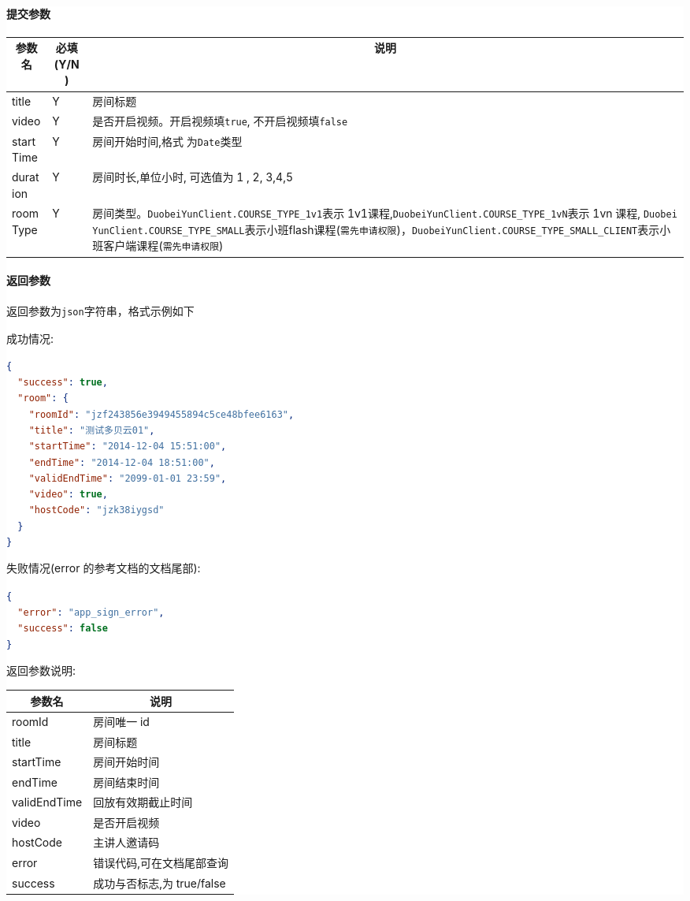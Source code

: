 #### 提交参数

| 参数名     | 必填(Y/N)   | 说明      |
| -----     | -----      | ------    |
|      title       |  Y          |       房间标题   |
|     video     |  Y          |   是否开启视频。开启视频填`true`, 不开启视频填`false`   |
|      startTime     |  Y          |      房间开始时间,格式 为`Date`类型   |
|     duration     |  Y          |   房间时长,单位小时, 可选值为 1 , 2, 3,4,5   |
|      roomType     |  Y          |       房间类型。`DuobeiYunClient.COURSE_TYPE_1v1`表示 1v1课程,`DuobeiYunClient.COURSE_TYPE_1vN`表示 1vn 课程, `DuobeiYunClient.COURSE_TYPE_SMALL`表示小班flash课程(`需先申请权限`)，`DuobeiYunClient.COURSE_TYPE_SMALL_CLIENT`表示小班客户端课程(`需先申请权限`)|

#### 返回参数

返回参数为`json`字符串，格式示例如下

成功情况:

```json
{
  "success": true,
  "room": {
    "roomId": "jzf243856e3949455894c5ce48bfee6163",
    "title": "测试多贝云01",
    "startTime": "2014-12-04 15:51:00",
    "endTime": "2014-12-04 18:51:00",
    "validEndTime": "2099-01-01 23:59",
    "video": true,
    "hostCode": "jzk38iygsd"
  }
}

```

失败情况(error 的参考文档的文档尾部):
```json
{
  "error": "app_sign_error",
  "success": false
}
```

返回参数说明:

|  参数名       |  说明        |
| -------      | -------     |
|roomId  | 房间唯一 id        |
| title  | 房间标题           |
| startTime  | 房间开始时间     |
| endTime   | 房间结束时间      |
| validEndTime  | 回放有效期截止时间 |
| video     |   是否开启视频 |
| hostCode   |  主讲人邀请码|
| error     | 错误代码,可在文档尾部查询|
| success   | 成功与否标志,为 true/false |
